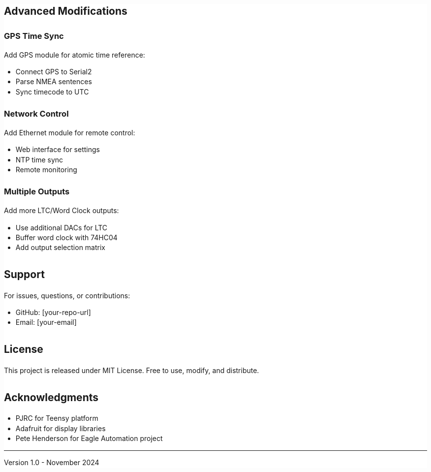 ## Advanced Modifications

### GPS Time Sync
Add GPS module for atomic time reference:
- Connect GPS to Serial2
- Parse NMEA sentences
- Sync timecode to UTC

### Network Control
Add Ethernet module for remote control:
- Web interface for settings
- NTP time sync
- Remote monitoring

### Multiple Outputs
Add more LTC/Word Clock outputs:
- Use additional DACs for LTC
- Buffer word clock with 74HC04
- Add output selection matrix

## Support

For issues, questions, or contributions:
- GitHub: [your-repo-url]
- Email: [your-email]

## License

This project is released under MIT License.
Free to use, modify, and distribute.

## Acknowledgments

- PJRC for Teensy platform
- Adafruit for display libraries
- Pete Henderson for Eagle Automation project

---
Version 1.0 - November 2024
